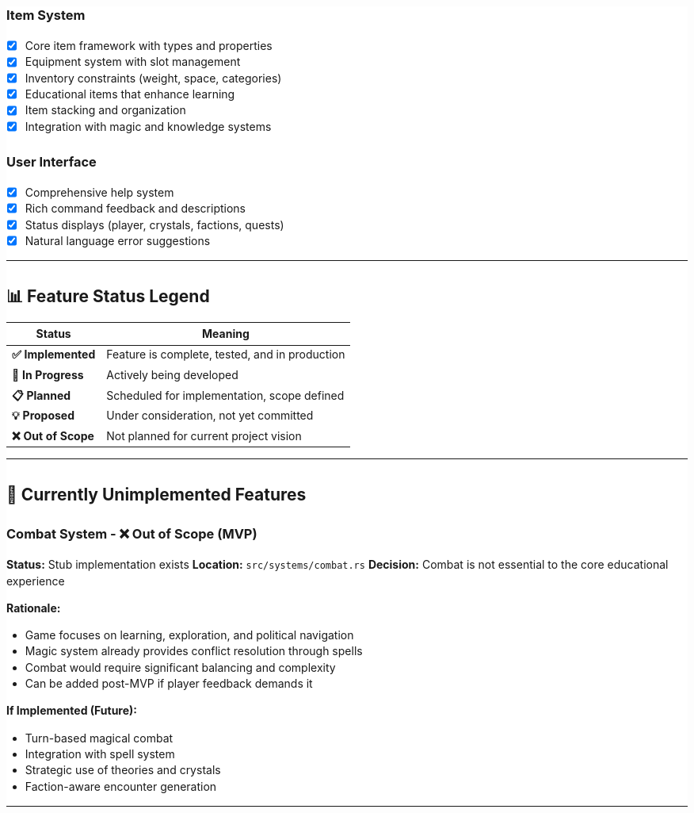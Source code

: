 ### Item System
- [x] Core item framework with types and properties
- [x] Equipment system with slot management
- [x] Inventory constraints (weight, space, categories)
- [x] Educational items that enhance learning
- [x] Item stacking and organization
- [x] Integration with magic and knowledge systems

### User Interface
- [x] Comprehensive help system
- [x] Rich command feedback and descriptions
- [x] Status displays (player, crystals, factions, quests)
- [x] Natural language error suggestions

---

## 📊 Feature Status Legend

| Status | Meaning |
|--------|---------|
| **✅ Implemented** | Feature is complete, tested, and in production |
| **🚧 In Progress** | Actively being developed |
| **📋 Planned** | Scheduled for implementation, scope defined |
| **💡 Proposed** | Under consideration, not yet committed |
| **❌ Out of Scope** | Not planned for current project vision |

---

## 🚧 Currently Unimplemented Features

### Combat System - ❌ **Out of Scope** (MVP)

**Status:** Stub implementation exists
**Location:** `src/systems/combat.rs`
**Decision:** Combat is not essential to the core educational experience

**Rationale:**
- Game focuses on learning, exploration, and political navigation
- Magic system already provides conflict resolution through spells
- Combat would require significant balancing and complexity
- Can be added post-MVP if player feedback demands it

**If Implemented (Future):**
- Turn-based magical combat
- Integration with spell system
- Strategic use of theories and crystals
- Faction-aware encounter generation

---